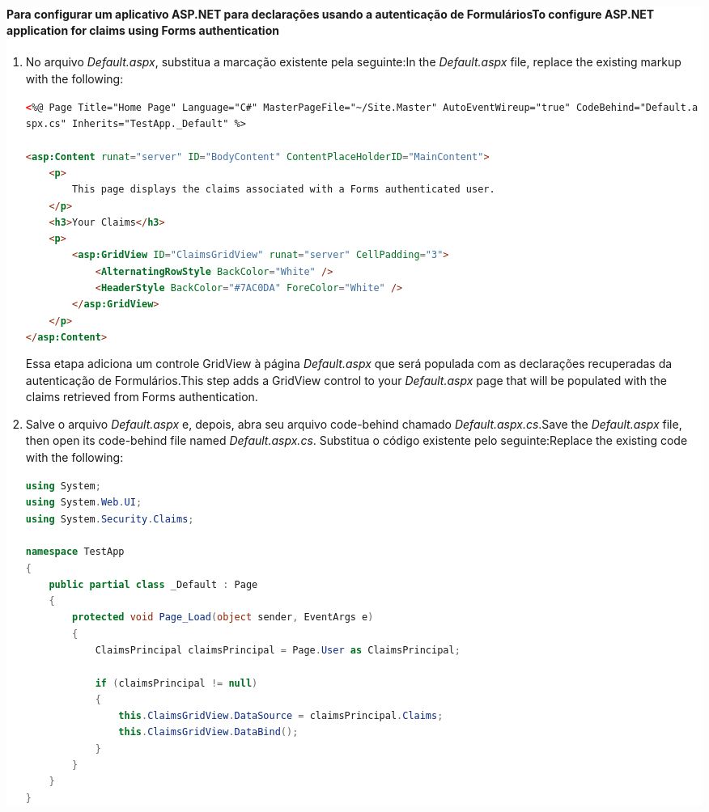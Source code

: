 #### <a name="to-configure-aspnet-application-for-claims-using-forms-authentication"></a><span data-ttu-id="24210-137">Para configurar um aplicativo ASP.NET para declarações usando a autenticação de Formulários</span><span class="sxs-lookup"><span data-stu-id="24210-137">To configure ASP.NET application for claims using Forms authentication</span></span>

1. <span data-ttu-id="24210-138">No arquivo *Default.aspx*, substitua a marcação existente pela seguinte:</span><span class="sxs-lookup"><span data-stu-id="24210-138">In the *Default.aspx* file, replace the existing markup with the following:</span></span>

    ```aspx
    <%@ Page Title="Home Page" Language="C#" MasterPageFile="~/Site.Master" AutoEventWireup="true" CodeBehind="Default.aspx.cs" Inherits="TestApp._Default" %>

    <asp:Content runat="server" ID="BodyContent" ContentPlaceHolderID="MainContent">
        <p>
            This page displays the claims associated with a Forms authenticated user.
        </p>
        <h3>Your Claims</h3>
        <p>
            <asp:GridView ID="ClaimsGridView" runat="server" CellPadding="3">
                <AlternatingRowStyle BackColor="White" />
                <HeaderStyle BackColor="#7AC0DA" ForeColor="White" />
            </asp:GridView>
        </p>
    </asp:Content>
    ```

    <span data-ttu-id="24210-139">Essa etapa adiciona um controle GridView à página *Default.aspx* que será populada com as declarações recuperadas da autenticação de Formulários.</span><span class="sxs-lookup"><span data-stu-id="24210-139">This step adds a GridView control to your *Default.aspx* page that will be populated with the claims retrieved from Forms authentication.</span></span>

2. <span data-ttu-id="24210-140">Salve o arquivo *Default.aspx* e, depois, abra seu arquivo code-behind chamado *Default.aspx.cs*.</span><span class="sxs-lookup"><span data-stu-id="24210-140">Save the *Default.aspx* file, then open its code-behind file named *Default.aspx.cs*.</span></span> <span data-ttu-id="24210-141">Substitua o código existente pelo seguinte:</span><span class="sxs-lookup"><span data-stu-id="24210-141">Replace the existing code with the following:</span></span>

    ```csharp
    using System;
    using System.Web.UI;
    using System.Security.Claims;

    namespace TestApp
    {
        public partial class _Default : Page
        {
            protected void Page_Load(object sender, EventArgs e)
            {
                ClaimsPrincipal claimsPrincipal = Page.User as ClaimsPrincipal;

                if (claimsPrincipal != null)
                {
                    this.ClaimsGridView.DataSource = claimsPrincipal.Claims;
                    this.ClaimsGridView.DataBind();
                }
            }
        }
    }
    ```
